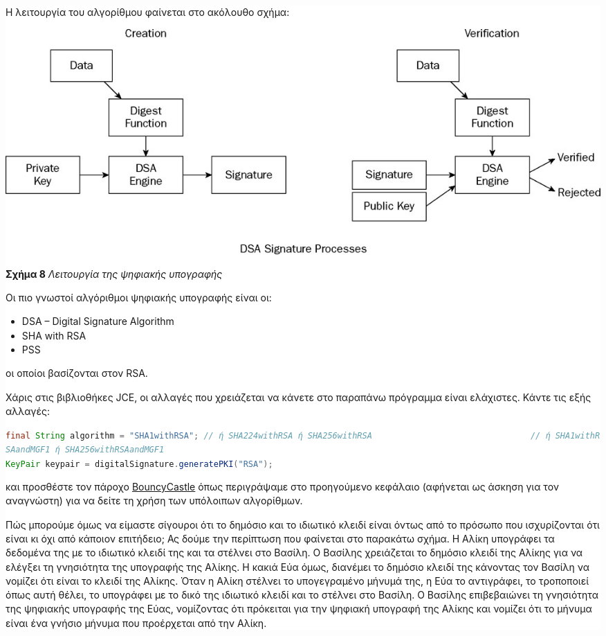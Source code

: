 Η λειτουργία του αλγορίθμου φαίνεται στο ακόλουθο σχήμα:

![](assets/Fig8.png)

**Σχήμα 8** _Λειτουργία της ψηφιακής υπογραφής_

Οι πιο γνωστοί αλγόριθμοι ψηφιακής υπογραφής είναι οι: 

* DSA – Digital Signature Algorithm
* SHA with RSA
* PSS

οι οποίοι βασίζονται στον RSA. 

Χάρις στις βιβλιοθήκες JCE, οι αλλαγές που χρειάζεται να κάνετε στο παραπάνω πρόγραμμα είναι ελάχιστες. Κάντε τις εξής αλλαγές:
```java
final String algorithm = "SHA1withRSA"; // ή SHA224withRSA ή SHA256withRSA 								  // ή SHA1withRSAandMGF1 ή SHA256withRSAandMGF1
KeyPair keypair = digitalSignature.generatePKI("RSA");
```
και προσθέστε τον πάροχο [BouncyCastle](http://www.bouncycastle.org/java.html) όπως περιγράψαμε στο προηγούμενο κεφάλαιο (αφήνεται ως άσκηση για τον αναγνώστη) για να δείτε τη χρήση των υπόλοιπων αλγορίθμων.

Πώς μπορούμε όμως να είμαστε σίγουροι ότι το δημόσιο και το ιδιωτικό κλειδί είναι όντως από το πρόσωπο που ισχυρίζονται ότι είναι κι όχι από κάποιον επιτήδειο; Ας δούμε την περίπτωση που φαίνεται στο παρακάτω σχήμα. Η Αλίκη υπογράφει τα δεδομένα της με το ιδιωτικό κλειδί της και τα στέλνει στο Βασίλη. Ο Βασίλης χρειάζεται το δημόσιο κλειδί της Αλίκης για να ελέγξει τη γνησιότητα της υπογραφής της Αλίκης. Η κακιά Εύα όμως, διανέμει το δημόσιο κλειδί της κάνοντας τον Βασίλη να νομίζει ότι είναι το κλειδί της Αλίκης. Όταν η Αλίκη στέλνει το υπογεγραμένο μήνυμά της, η Εύα το αντιγράφει, το τροποποιεί όπως αυτή θέλει, το υπογράφει με το δικό της ιδιωτικό κλειδί και το στέλνει στο Βασίλη. Ο Βασίλης επιβεβαιώνει τη γνησιότητα της ψηφιακής υπογραφής της Εύας, νομίζοντας ότι πρόκειται για την ψηφιακή υπογραφή της Αλίκης και νομίζει ότι το μήνυμα είναι ένα γνήσιο μήνυμα που προέρχεται από την Αλίκη. 
